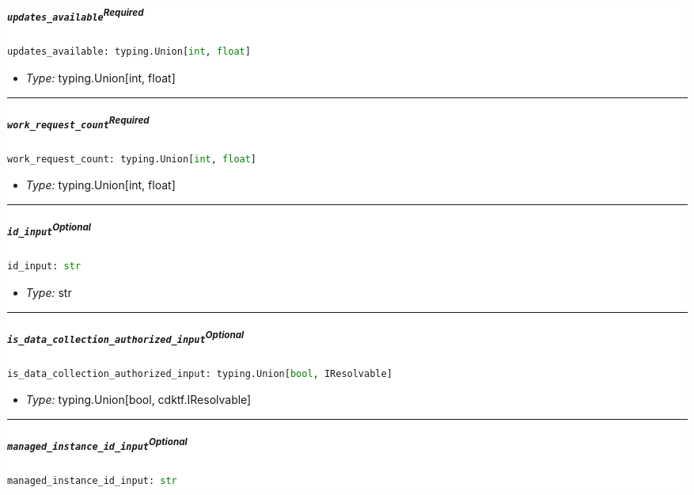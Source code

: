 ##### `updates_available`<sup>Required</sup> <a name="updates_available" id="rhizo-co-terraform-provider-oci.osmanagementManagedInstance.OsmanagementManagedInstance.property.updatesAvailable"></a>

```python
updates_available: typing.Union[int, float]
```

- *Type:* typing.Union[int, float]

---

##### `work_request_count`<sup>Required</sup> <a name="work_request_count" id="rhizo-co-terraform-provider-oci.osmanagementManagedInstance.OsmanagementManagedInstance.property.workRequestCount"></a>

```python
work_request_count: typing.Union[int, float]
```

- *Type:* typing.Union[int, float]

---

##### `id_input`<sup>Optional</sup> <a name="id_input" id="rhizo-co-terraform-provider-oci.osmanagementManagedInstance.OsmanagementManagedInstance.property.idInput"></a>

```python
id_input: str
```

- *Type:* str

---

##### `is_data_collection_authorized_input`<sup>Optional</sup> <a name="is_data_collection_authorized_input" id="rhizo-co-terraform-provider-oci.osmanagementManagedInstance.OsmanagementManagedInstance.property.isDataCollectionAuthorizedInput"></a>

```python
is_data_collection_authorized_input: typing.Union[bool, IResolvable]
```

- *Type:* typing.Union[bool, cdktf.IResolvable]

---

##### `managed_instance_id_input`<sup>Optional</sup> <a name="managed_instance_id_input" id="rhizo-co-terraform-provider-oci.osmanagementManagedInstance.OsmanagementManagedInstance.property.managedInstanceIdInput"></a>

```python
managed_instance_id_input: str
```
